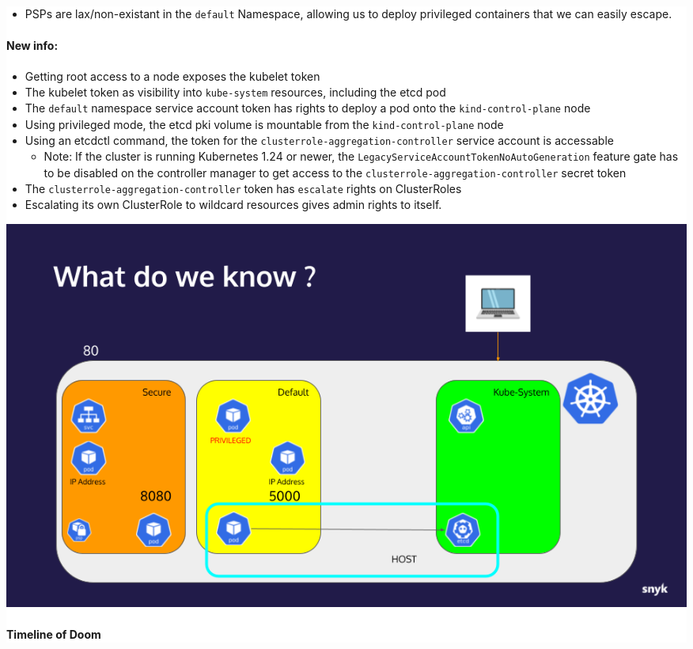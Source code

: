 * PSPs are lax/non-existant in the `default` Namespace, allowing us to deploy privileged containers that we can easily escape.

#### New info:
* Getting root access to a node exposes the kubelet token
* The kubelet token as visibility into `kube-system` resources, including the etcd pod
* The `default` namespace service account token has rights to deploy a pod onto the `kind-control-plane` node
* Using privileged mode, the etcd pki volume is mountable from the `kind-control-plane` node
* Using an etcdctl command, the token for the `clusterrole-aggregation-controller` service account is accessable
  * Note: If the cluster is running Kubernetes 1.24 or newer, the `LegacyServiceAccountTokenNoAutoGeneration` feature gate has to be disabled on the controller manager to get access to the `clusterrole-aggregation-controller` secret token
* The `clusterrole-aggregation-controller` token has `escalate` rights on ClusterRoles
* Escalating its own ClusterRole to wildcard resources gives admin rights to itself.

![](media/02-07-Checkpoint-1.png)

#### Timeline of Doom